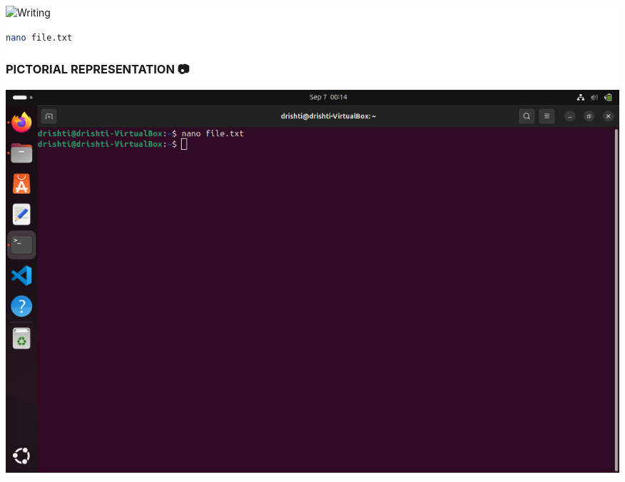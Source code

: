 ![Writing](https://media.giphy.com/media/3o7aCTfyhYawdOXcFW/giphy.gif)

```bash
nano file.txt
```

### PICTORIAL REPRESENTATION 📷

![biu](../images/nano1.png)


